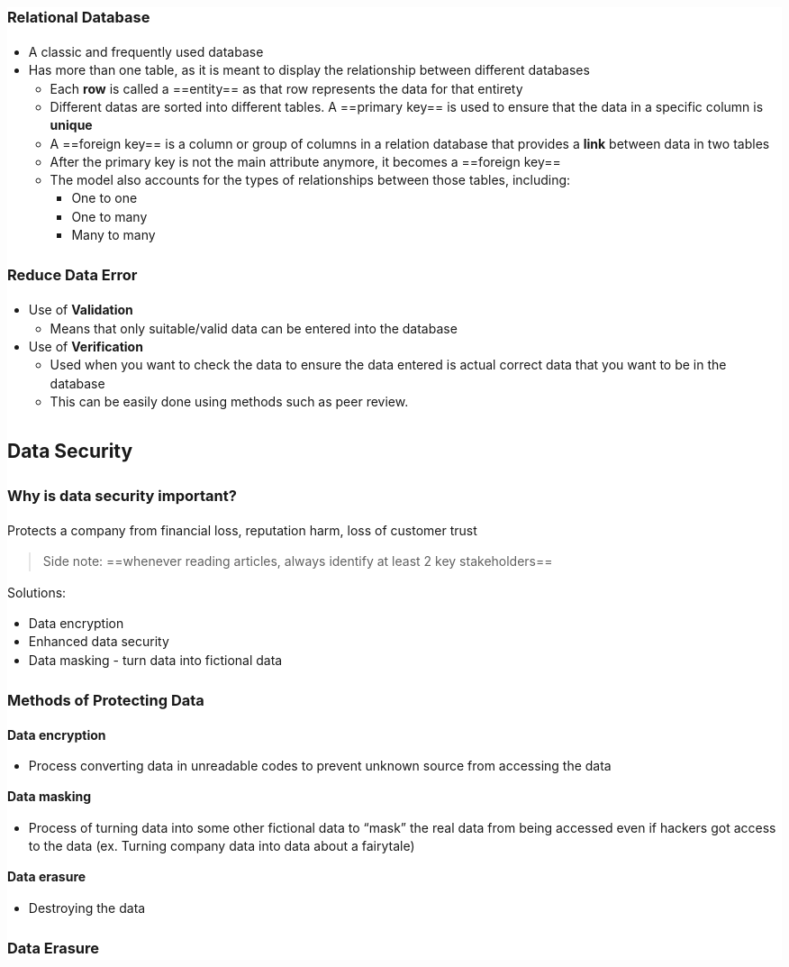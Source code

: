### Relational Database

- A classic and frequently used database
- Has more than one table, as it is meant to display the relationship between different databases
  - Each **row** is called a ==entity== as that row represents the data for that entirety
  - Different datas are sorted into different tables. A ==primary key== is used to ensure that the data in a specific column is **unique**
  - A ==foreign key== is a column or group of columns in a relation database that provides a **link** between data in two tables
  - After the primary key is not the main attribute anymore, it becomes a ==foreign key==
  - The model also accounts for the types of relationships between those tables, including:
    - One to one
    - One to many
    - Many to many

### Reduce Data Error

- Use of **Validation**
  - Means that only suitable/valid data can be entered into the database
- Use of **Verification**
  - Used when you want to check the data to ensure the data entered is actual correct data that you want to be in the database
  - This can be easily done using methods such as peer review.

## Data Security

### Why is data security important?

Protects a company from financial loss, reputation harm, loss of customer trust

> Side note: ==whenever reading articles, always identify at least 2 key stakeholders==

Solutions:

- Data encryption
- Enhanced data security
- Data masking - turn data into fictional data

### Methods of Protecting Data

**Data encryption**

- Process converting data in unreadable codes to prevent unknown source from accessing the data

**Data masking**

- Process of turning data into some other fictional data to “mask” the real data from being accessed even if hackers got access to the data (ex. Turning company data into data about a fairytale)

**Data erasure**

- Destroying the data

### Data Erasure
